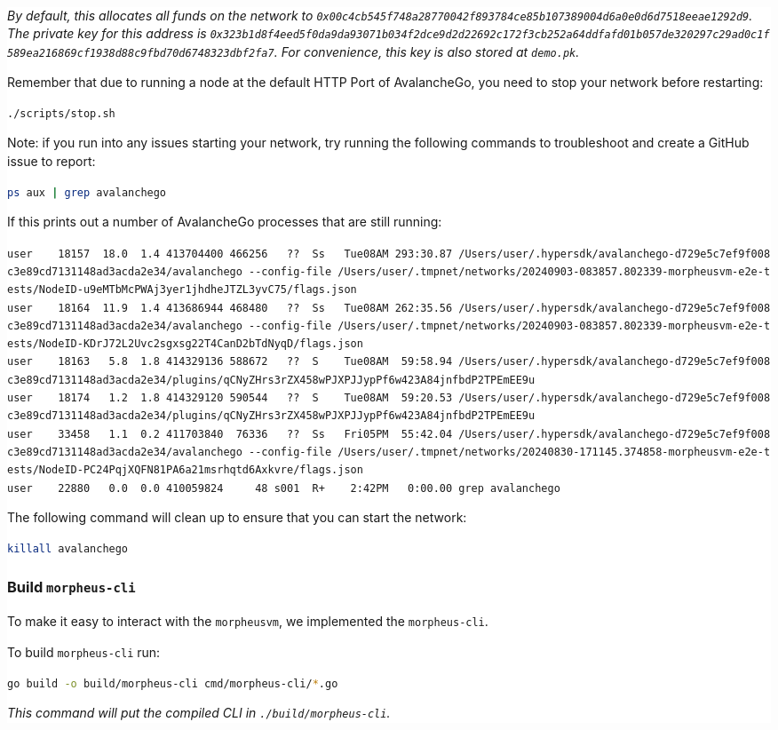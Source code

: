 _By default, this allocates all funds on the network to `0x00c4cb545f748a28770042f893784ce85b107389004d6a0e0d6d7518eeae1292d9`. The private
key for this address is `0x323b1d8f4eed5f0da9da93071b034f2dce9d2d22692c172f3cb252a64ddfafd01b057de320297c29ad0c1f589ea216869cf1938d88c9fbd70d6748323dbf2fa7`.
For convenience, this key is also stored at `demo.pk`._


Remember that due to running a node at the default HTTP Port of AvalancheGo, you need to stop your network before restarting:

```sh
./scripts/stop.sh
```

Note: if you run into any issues starting your network, try running the following commands to troubleshoot and create a GitHub issue to report:

```bash
ps aux | grep avalanchego
```

If this prints out a number of AvalancheGo processes that are still running:

```
user    18157  18.0  1.4 413704400 466256   ??  Ss   Tue08AM 293:30.87 /Users/user/.hypersdk/avalanchego-d729e5c7ef9f008c3e89cd7131148ad3acda2e34/avalanchego --config-file /Users/user/.tmpnet/networks/20240903-083857.802339-morpheusvm-e2e-tests/NodeID-u9eMTbMcPWAj3yer1jhdheJTZL3yvC75/flags.json
user    18164  11.9  1.4 413686944 468480   ??  Ss   Tue08AM 262:35.56 /Users/user/.hypersdk/avalanchego-d729e5c7ef9f008c3e89cd7131148ad3acda2e34/avalanchego --config-file /Users/user/.tmpnet/networks/20240903-083857.802339-morpheusvm-e2e-tests/NodeID-KDrJ72L2Uvc2sgxsg22T4CanD2bTdNyqD/flags.json
user    18163   5.8  1.8 414329136 588672   ??  S    Tue08AM  59:58.94 /Users/user/.hypersdk/avalanchego-d729e5c7ef9f008c3e89cd7131148ad3acda2e34/plugins/qCNyZHrs3rZX458wPJXPJJypPf6w423A84jnfbdP2TPEmEE9u
user    18174   1.2  1.8 414329120 590544   ??  S    Tue08AM  59:20.53 /Users/user/.hypersdk/avalanchego-d729e5c7ef9f008c3e89cd7131148ad3acda2e34/plugins/qCNyZHrs3rZX458wPJXPJJypPf6w423A84jnfbdP2TPEmEE9u
user    33458   1.1  0.2 411703840  76336   ??  Ss   Fri05PM  55:42.04 /Users/user/.hypersdk/avalanchego-d729e5c7ef9f008c3e89cd7131148ad3acda2e34/avalanchego --config-file /Users/user/.tmpnet/networks/20240830-171145.374858-morpheusvm-e2e-tests/NodeID-PC24PqjXQFN81PA6a21msrhqtd6Axkvre/flags.json
user    22880   0.0  0.0 410059824     48 s001  R+    2:42PM   0:00.00 grep avalanchego
```

The following command will clean up to ensure that you can start the network:

```bash
killall avalanchego
```

### Build `morpheus-cli`
To make it easy to interact with the `morpheusvm`, we implemented the `morpheus-cli`.

To build `morpheus-cli` run:
```sh
go build -o build/morpheus-cli cmd/morpheus-cli/*.go
```

_This command will put the compiled CLI in `./build/morpheus-cli`._
